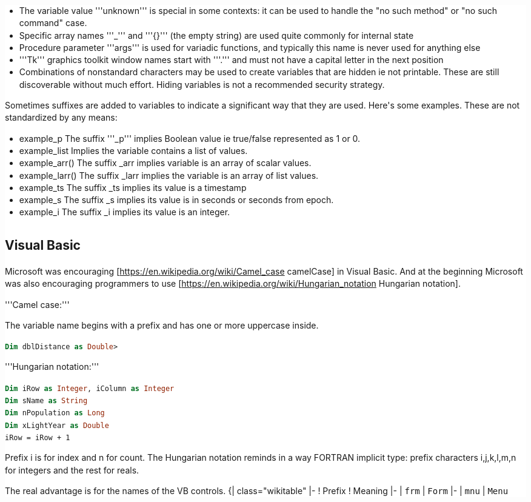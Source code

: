 * The variable value '''unknown''' is special in some contexts:  it can be used to handle the "no such method" or "no such command" case.
* Specific array names '''_''' and '''{}''' (the empty string) are used quite commonly for internal state
* Procedure parameter '''args''' is used for variadic functions, and typically this name is never used for anything else
* '''Tk''' graphics toolkit window names start with '''.''' and must not have a capital letter in the next position
* Combinations of nonstandard characters may be used to create variables that are hidden ie not printable. These are still discoverable without much effort. Hiding variables is not a recommended security strategy.

Sometimes suffixes are added to variables to indicate a significant way that they are used.  Here's some examples.  These are not standardized by any means:

*  example_p The suffix '''_p''' implies Boolean value ie true/false represented as 1 or 0.
*  example_list  Implies the variable contains a list of values.
*  example_arr() The suffix _arr implies variable is an array of scalar values.
*  example_larr() The suffix _larr implies the variable is an array of list values.
*  example_ts  The suffix _ts implies its value is a timestamp
*  example_s  The suffix _s implies its value is in seconds or seconds from epoch.
*  example_i  The suffix _i implies its value is an integer.


## Visual Basic


Microsoft was encouraging [https://en.wikipedia.org/wiki/Camel_case camelCase] in Visual Basic. And at the beginning Microsoft was also encouraging programmers to use [https://en.wikipedia.org/wiki/Hungarian_notation Hungarian notation].

'''Camel case:'''

The variable name begins with a prefix and has one or more uppercase inside.

```vb
Dim dblDistance as Double>
```

'''Hungarian notation:'''

```vb
Dim iRow as Integer, iColumn as Integer
Dim sName as String
Dim nPopulation as Long
Dim xLightYear as Double
iRow = iRow + 1
```

Prefix i is for index and n for count. The Hungarian notation reminds in a way FORTRAN implicit type: prefix characters i,j,k,l,m,n for integers and the rest for reals.

The real advantage is for the names of the VB controls.
{| class="wikitable"
|-
! Prefix
! Meaning
|-
| <tt>frm</tt>
| <tt>Form</tt>
|-
| <tt>mnu</tt>
| <tt>Menu</tt>